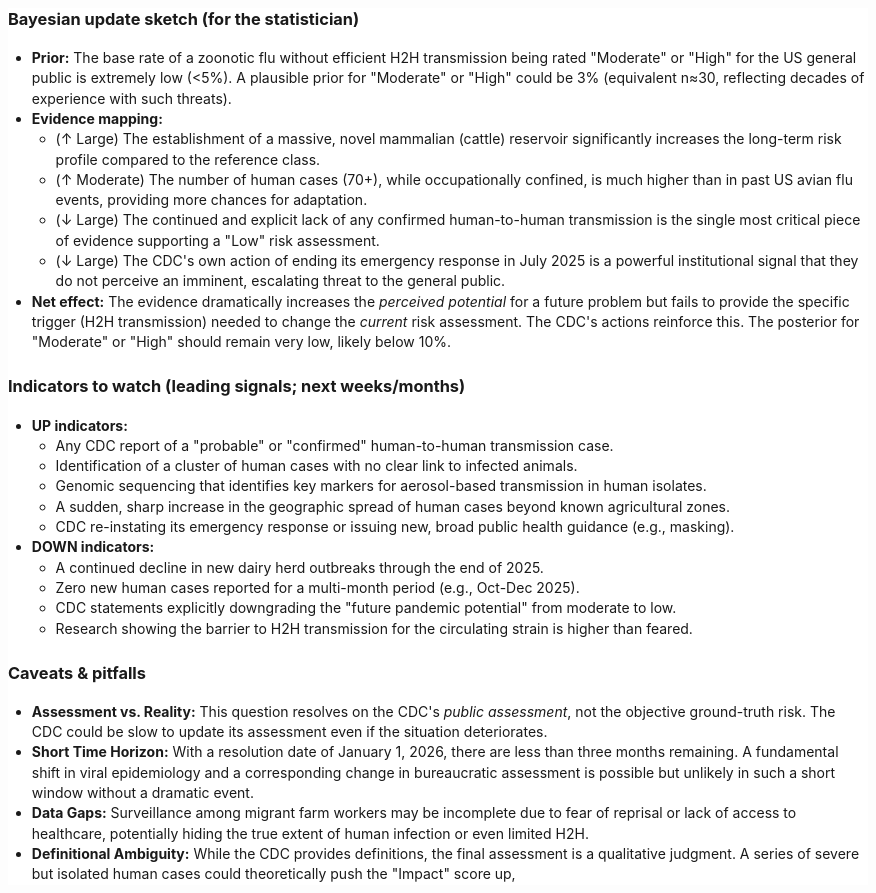 ### Bayesian update sketch (for the statistician)
*   **Prior:** The base rate of a zoonotic flu without efficient H2H transmission being rated "Moderate" or "High" for the US general public is extremely low (<5%). A plausible prior for "Moderate" or "High" could be 3% (equivalent n≈30, reflecting decades of experience with such threats).
*   **Evidence mapping:**
    *   (↑ Large) The establishment of a massive, novel mammalian (cattle) reservoir significantly increases the long-term risk profile compared to the reference class.
    *   (↑ Moderate) The number of human cases (70+), while occupationally confined, is much higher than in past US avian flu events, providing more chances for adaptation.
    *   (↓ Large) The continued and explicit lack of any confirmed human-to-human transmission is the single most critical piece of evidence supporting a "Low" risk assessment.
    *   (↓ Large) The CDC's own action of ending its emergency response in July 2025 is a powerful institutional signal that they do not perceive an imminent, escalating threat to the general public.
*   **Net effect:** The evidence dramatically increases the *perceived potential* for a future problem but fails to provide the specific trigger (H2H transmission) needed to change the *current* risk assessment. The CDC's actions reinforce this. The posterior for "Moderate" or "High" should remain very low, likely below 10%.

### Indicators to watch (leading signals; next weeks/months)
*   **UP indicators:**
    *   Any CDC report of a "probable" or "confirmed" human-to-human transmission case.
    *   Identification of a cluster of human cases with no clear link to infected animals.
    *   Genomic sequencing that identifies key markers for aerosol-based transmission in human isolates.
    *   A sudden, sharp increase in the geographic spread of human cases beyond known agricultural zones.
    *   CDC re-instating its emergency response or issuing new, broad public health guidance (e.g., masking).
*   **DOWN indicators:**
    *   A continued decline in new dairy herd outbreaks through the end of 2025.
    *   Zero new human cases reported for a multi-month period (e.g., Oct-Dec 2025).
    *   CDC statements explicitly downgrading the "future pandemic potential" from moderate to low.
    *   Research showing the barrier to H2H transmission for the circulating strain is higher than feared.

### Caveats & pitfalls
*   **Assessment vs. Reality:** This question resolves on the CDC's *public assessment*, not the objective ground-truth risk. The CDC could be slow to update its assessment even if the situation deteriorates.
*   **Short Time Horizon:** With a resolution date of January 1, 2026, there are less than three months remaining. A fundamental shift in viral epidemiology and a corresponding change in bureaucratic assessment is possible but unlikely in such a short window without a dramatic event.
*   **Data Gaps:** Surveillance among migrant farm workers may be incomplete due to fear of reprisal or lack of access to healthcare, potentially hiding the true extent of human infection or even limited H2H.
*   **Definitional Ambiguity:** While the CDC provides definitions, the final assessment is a qualitative judgment. A series of severe but isolated human cases could theoretically push the "Impact" score up,
